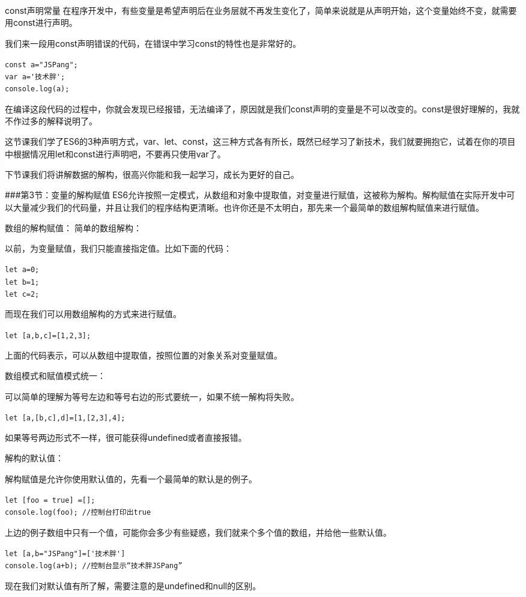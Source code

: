 const声明常量
在程序开发中，有些变量是希望声明后在业务层就不再发生变化了，简单来说就是从声明开始，这个变量始终不变，就需要用const进行声明。

我们来一段用const声明错误的代码，在错误中学习const的特性也是非常好的。

```
const a="JSPang";
var a='技术胖';
console.log(a);
```
在编译这段代码的过程中，你就会发现已经报错，无法编译了，原因就是我们const声明的变量是不可以改变的。const是很好理解的，我就不作过多的解释说明了。

这节课我们学了ES6的3种声明方式，var、let、const，这三种方式各有所长，既然已经学习了新技术，我们就要拥抱它，试着在你的项目中根据情况用let和const进行声明吧，不要再只使用var了。

下节课我们将讲解数据的解构，很高兴你能和我一起学习，成长为更好的自己。

###第3节：变量的解构赋值
ES6允许按照一定模式，从数组和对象中提取值，对变量进行赋值，这被称为解构。解构赋值在实际开发中可以大量减少我们的代码量，并且让我们的程序结构更清晰。也许你还是不太明白，那先来一个最简单的数组解构赋值来进行赋值。


数组的解构赋值：
简单的数组解构：

以前，为变量赋值，我们只能直接指定值。比如下面的代码：

```
let a=0;
let b=1;
let c=2;
```
而现在我们可以用数组解构的方式来进行赋值。


```
let [a,b,c]=[1,2,3];
```
上面的代码表示，可以从数组中提取值，按照位置的对象关系对变量赋值。

数组模式和赋值模式统一：

可以简单的理解为等号左边和等号右边的形式要统一，如果不统一解构将失败。


```
let [a,[b,c],d]=[1,[2,3],4];
```
如果等号两边形式不一样，很可能获得undefined或者直接报错。

解构的默认值：

解构赋值是允许你使用默认值的，先看一个最简单的默认是的例子。


```
let [foo = true] =[];
console.log(foo); //控制台打印出true
```
上边的例子数组中只有一个值，可能你会多少有些疑惑，我们就来个多个值的数组，并给他一些默认值。
```
let [a,b="JSPang"]=['技术胖']
console.log(a+b); //控制台显示“技术胖JSPang”
```
现在我们对默认值有所了解，需要注意的是undefined和null的区别。
